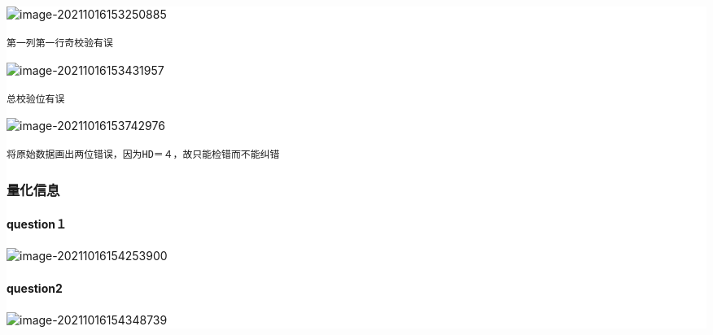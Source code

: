 ![image-20211016153250885](https://gitee.com/luguan1/note_picture/raw/master/%E5%9B%BE%E7%89%87/20211016153251.png)

```
第一列第一行奇校验有误
```

![image-20211016153431957](https://gitee.com/luguan1/note_picture/raw/master/%E5%9B%BE%E7%89%87/20211016153431.png)

```
总校验位有误
```

![image-20211016153742976](https://gitee.com/luguan1/note_picture/raw/master/%E5%9B%BE%E7%89%87/20211016153743.png)

```
将原始数据画出两位错误，因为HD＝４，故只能检错而不能纠错
```

### 量化信息

#### question１

![image-20211016154253900](https://gitee.com/luguan1/note_picture/raw/master/%E5%9B%BE%E7%89%87/20211016154253.png)

#### question2

![image-20211016154348739](https://gitee.com/luguan1/note_picture/raw/master/%E5%9B%BE%E7%89%87/20211016154348.png)

